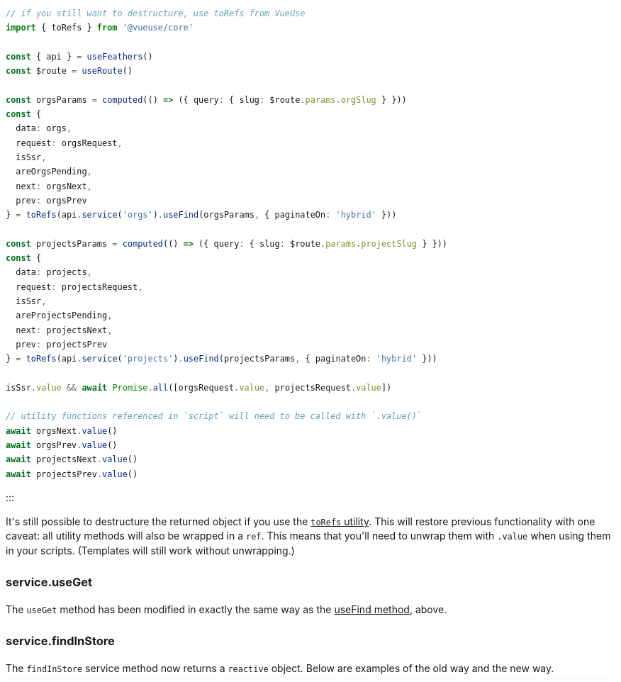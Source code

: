 ```ts [Using toRefs]
// if you still want to destructure, use toRefs from VueUse
import { toRefs } from '@vueuse/core'

const { api } = useFeathers()
const $route = useRoute()

const orgsParams = computed(() => ({ query: { slug: $route.params.orgSlug } }))
const {
  data: orgs,
  request: orgsRequest,
  isSsr,
  areOrgsPending,
  next: orgsNext,
  prev: orgsPrev
} = toRefs(api.service('orgs').useFind(orgsParams, { paginateOn: 'hybrid' }))

const projectsParams = computed(() => ({ query: { slug: $route.params.projectSlug } }))
const {
  data: projects,
  request: projectsRequest,
  isSsr,
  areProjectsPending,
  next: projectsNext,
  prev: projectsPrev
} = toRefs(api.service('projects').useFind(projectsParams, { paginateOn: 'hybrid' }))

isSsr.value && await Promise.all([orgsRequest.value, projectsRequest.value])

// utility functions referenced in `script` will need to be called with `.value()`
await orgsNext.value()
await orgsPrev.value()
await projectsNext.value()
await projectsPrev.value()
```

:::

It's still possible to destructure the returned object if you use the
[`toRefs` utility](https://vueuse.org/shared/toRefs/#torefs).  This will restore previous functionality with one caveat:
all utility methods will also be wrapped in a `ref`.  This means that you'll need to unwrap them with `.value` when
using them in your scripts. (Templates will still work without unwrapping.)

### service.useGet

The `useGet` method has been modified in exactly the same way as the [useFind method](#serviceusefind), above.

### service.findInStore

The `findInStore` service method now returns a `reactive` object.  Below are examples of the old way and the new way.
